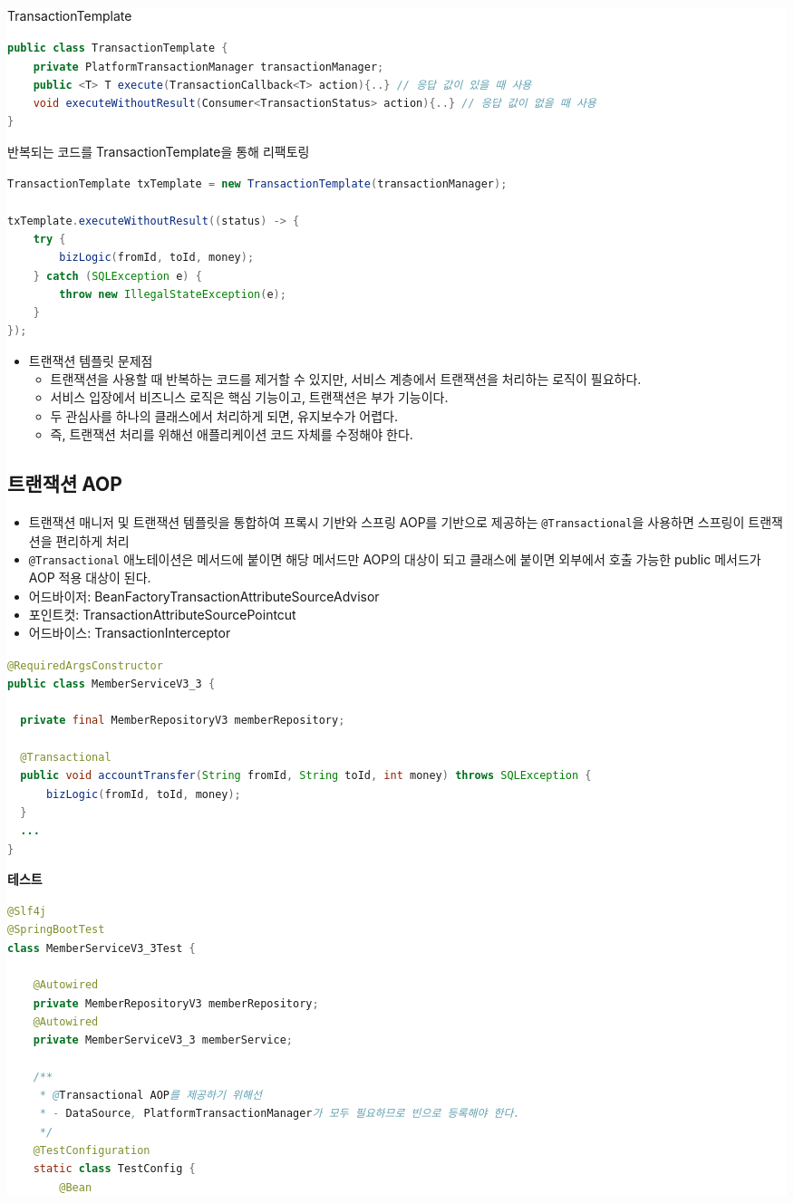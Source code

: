 TransactionTemplate
```java
public class TransactionTemplate {
    private PlatformTransactionManager transactionManager;
    public <T> T execute(TransactionCallback<T> action){..} // 응답 값이 있을 때 사용
    void executeWithoutResult(Consumer<TransactionStatus> action){..} // 응답 값이 없을 때 사용
}
```
반복되는 코드를 TransactionTemplate을 통해 리팩토링
```java
TransactionTemplate txTemplate = new TransactionTemplate(transactionManager);

txTemplate.executeWithoutResult((status) -> {
    try {
        bizLogic(fromId, toId, money);
    } catch (SQLException e) {
        throw new IllegalStateException(e);
    }
});
```
* 트랜잭션 템플릿 문제점
  * 트랜잭션을 사용할 때 반복하는 코드를 제거할 수 있지만, 서비스 계층에서 트랜잭션을 처리하는 로직이 필요하다.
  * 서비스 입장에서 비즈니스 로직은 핵심 기능이고, 트랜잭션은 부가 기능이다.
  * 두 관심사를 하나의 클래스에서 처리하게 되면, 유지보수가 어렵다.
  * 즉, 트랜잭션 처리를 위해선 애플리케이션 코드 자체를 수정해야 한다.

## 트랜잭션 AOP
* 트랜잭션 매니저 및 트랜잭션 템플릿을 통합하여 프록시 기반와 스프링 AOP를 기반으로 제공하는 `@Transactional`을 사용하면 스프링이 트랜잭션을 편리하게 처리
* `@Transactional` 애노테이션은 메서드에 붙이면 해당 메서드만 AOP의 대상이 되고 클래스에 붙이면 외부에서 호출 가능한 public 메서드가 AOP 적용 대상이 된다.
* 어드바이저: BeanFactoryTransactionAttributeSourceAdvisor
* 포인트컷: TransactionAttributeSourcePointcut
* 어드바이스: TransactionInterceptor
```java
@RequiredArgsConstructor
public class MemberServiceV3_3 {

  private final MemberRepositoryV3 memberRepository;
  
  @Transactional
  public void accountTransfer(String fromId, String toId, int money) throws SQLException {
      bizLogic(fromId, toId, money);
  }
  ...
}
```
**테스트**
```java
@Slf4j
@SpringBootTest
class MemberServiceV3_3Test {

    @Autowired
    private MemberRepositoryV3 memberRepository;
    @Autowired
    private MemberServiceV3_3 memberService;

    /**
     * @Transactional AOP를 제공하기 위해선
     * - DataSource, PlatformTransactionManager가 모두 필요하므로 빈으로 등록해야 한다.
     */
    @TestConfiguration
    static class TestConfig {
        @Bean
```